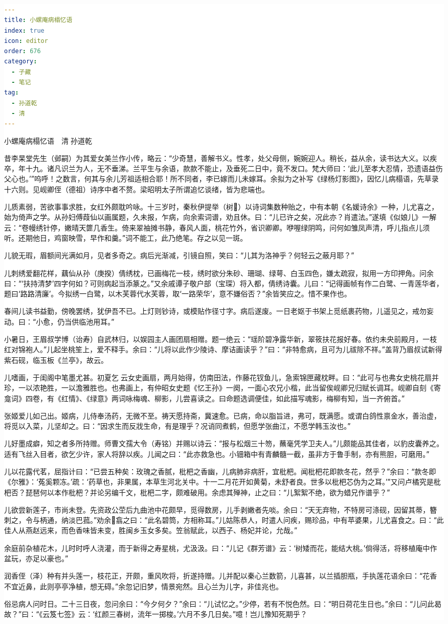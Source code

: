```yaml
---
title: 小螺庵病榻忆语
index: true
icon: editor
order: 676
category:
  - 子藏
  - 笔记
tag:
  - 孙道乾
  - 清
---
```


小螺庵病榻忆语　清 孙道乾  

昔李杲堂先生（邺嗣）为其爱女美兰作小传，略云：“少奇慧，善解书义。性孝，处父母侧，婉婉迎人。稍长，益从余，读书达大义。以疾卒，年十九。诸凡识兰为人，无不垂涕。兰平生与余语，款款不能止，及垂死二日中，竟不发口。梵大师曰：‘此儿至孝大忍情，恐遗语益伤父心也。’”呜呼！之数言，何其与余儿芳祖适相合耶！所不同者，李已嫁而儿未嫁耳。余拟为之补写《绿杨灯影图》，因忆儿病榻语，先草录十六则。见岘卿侄（德祖）诗序中者不赘。梁昭明太子所谓追忆谈绪，皆为悲端也。  

儿质素弱，苦欲事事求胜，女红外颇耽吟咏。十三岁时，秦秋伊提举（树）以诗词集数种贻之，中有本朝《名媛诗余》一种，儿尤喜之，始为倚声之学。从孙妇傅葭仙以画属题，久未报，乍病，向余索词谱，劝且休。曰：“儿已许之矣，况此亦？肖遣法。”遂填《似娘儿》一解云：“卷幔绣针停，嫩晴天篚几香生。倚来翠袖摊书静，春风人面，桃花竹外，省识卿卿。咿喔绿阴鸣，问何如雏凤声清，呼儿指点儿须听。还期他日，鸡窗映雪，早作和羹。”词不能工，此乃绝笔。存之以见一斑。  

儿貌无瑕，眉额间光满如月，见者多奇之。病后光渐减，引镜自照，笑曰：“儿其为洛神乎？何轻云之蔽月耶？”  

儿刺绣爱翻花样，藕仙从孙（庚揆）倩绣枕，已画梅花一枝，绣时欲分朱砂、珊瑚、绿萼、白玉四色，嫌太疏寂，拟用一方印押角。问余曰：“‘扶持清梦’四字何如？可则病起当添篆之。”又余戚谭子敬户部（宝琛）将入都，倩绣诗囊。儿曰：“记得画帧有作二白鹭、一青莲华者，题曰‘路路清廉’。今拟绣一白鹭，以木芙蓉代水芙蓉，取‘一路荣华’，意不嫌俗否？”余皆笑应之。惜不果作也。  

春间儿读书益勤，傍晚罢绣，犹伊吾不已。上灯则钞诗，或模贴作径寸字。病后遂废。一日老妪于书架上觅纸裹药物，儿遥见之，戒勿妄动。曰：“小愈，仍当供临池用耳。”  

小暑日，王眉叔学博（诒寿）自武林归，以娱园主人画团扇相赠。题一绝云：“瑶阶碧净露华新，翠筱扶花报好春。依约未央前殿月，一枝红对锦袍人。”儿起坐桃笙上，爱不释手。余曰：“儿将以此作少陵诗、摩诘画读乎？”曰：“非特愈病，且可为儿祓除不祥。”盖背乃眉叔试新得紫石砚，临玉板《兰亭》，故云。  

儿嗜画，于闺阁中笔墨尤甚。初夏乞 云女史画扇，两月始得，仿南田法，作藤花钗鱼儿，急索锦匣藏枕畔。曰：“此可与也弗女史桃花扇并珍，一以浓艳胜，一以澹雅胜也。也弗画上，有仲昭女史题《忆王孙》一阕，一面心农兄小楷，此当留俟岘卿兄归赋长调耳。岘卿自刻《寄龛词》四卷，有《红情》、《绿意》两词咏梅魂、柳影，儿尝喜读之。曰命题选调便佳，如此描写魂影，梅柳有知，当一齐俯首。”  

张姬爱儿如己出。姬病，儿侍奉汤药，无微不至。祷天愿持斋，冀速愈。已病，命以脂旨进，弗可，既满愿。或谓白鸽性禀金水，善治虚，将觅以入菜，儿坚却之。曰：“因求生而反戕生命，有是理乎？况诮同煮鹤，但愿学张曲江，不愿学韩玉汝也。”  

儿好墨成癖，知之者多所持赠。师曹文孺大令（寿铭）并赐以诗云：“报与松烟三十笏，蘸毫凭学卫夫人。”儿颇能品其佳者，以豹皮囊养之。适有飞丝入目者，欲乞少许，家人将辞以疾。儿闻之曰：“此亦救急也。小钿箱中有青麟髓一截，虽非方于鲁手制，亦有熊胆，可磨用。”  

儿以花露代茗，屈指计曰：“已尝五种矣：玫瑰之香腻，枇杷之香幽，儿病肺非病肝，宜枇杷。闻枇杷花即款冬花，然乎？”余曰：“款冬即《尔雅》：‘菟奚颗冻。’疏：‘药草也，非果属，本草生河北关中。十一二月花开如黄菊，未舒者良。世多以枇杷芯伪为之耳。’”又问卢橘究是枇杷否？琵琶何以本作枇杷？并论另编千文，枇杷二字，颇难破用。余虑其殚神，止之曰：“儿絮絮不绝，欲为蜡兄作谱乎？”  

儿欲尝新莲子，市尚未登。先资政公茔后九曲池中花颇早，觅得数房，儿手剥嫩者先啖。余曰：“天无弃物，不特房可涤砚，因留其蒂，簪刺之，令与柄通，纳淡巴菰。”劝余翕之曰：“此名碧筒，方相称耳。”儿姑陈恭人，时遣人问疾，赐珍品，中有苹婆果，儿尤喜食之。曰：“此佳人从燕赵远来，而色香味皆未变，胜闽乡玉女多矣。笠翁赋此，以西子、杨妃并论，允哉。”  

余庭前杂植花木，儿时时呼人浇灌，而于新得之寿星桃，尤汲汲。曰：“儿记《群芳谱》云：‘树矮而花，能结大桃。’倘得活，将移植庵中作盆玩，亦足以豪也。”  

润香侄（泽）种有并头莲一，枝花正，开颇，重风吹将，折遂持赠。儿并配以秦心兰数箭，儿喜甚，以兰插胆瓶，手执莲花语余曰：“花香不宜近鼻，此则亭亭净植，想无碍。”余忽记旧梦，情景宛然。且心兰为儿字，非佳兆也。  

俗忌病人问时日。二十三日夜，忽问余曰：“今夕何夕？”余曰：“儿试忆之。”少停，若有不悦色然。曰：“明日荷花生日也。”余曰：“儿问此曷故？”曰：“《云笈七签》云：‘红颜三春树，流年一掷梭。’六月不多几日矣。”噫！岂儿豫知死期乎？  
